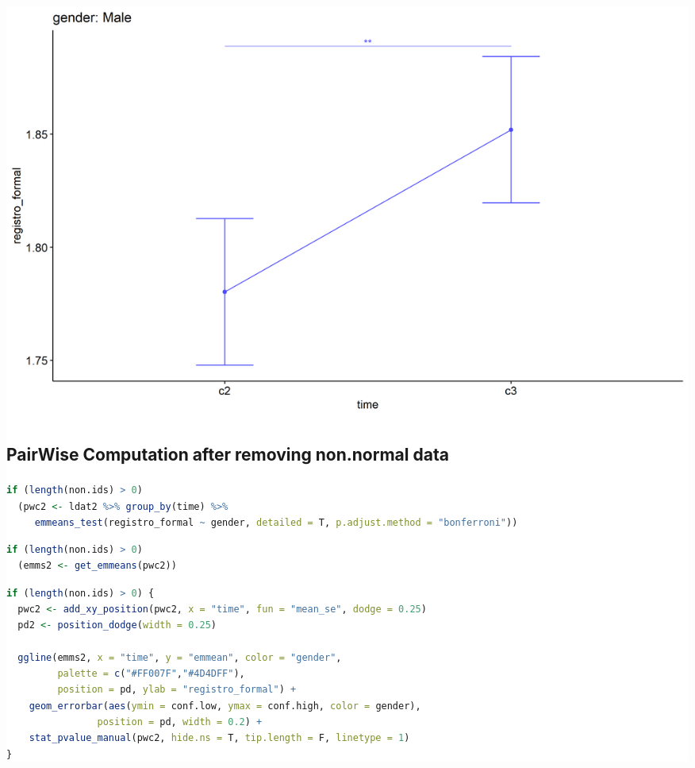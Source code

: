 ![](aov-students-5_9-registro_formal-c2_c3_files/figure-gfm/unnamed-chunk-41-1.png)

## PairWise Computation after removing non.normal data

``` r
if (length(non.ids) > 0)
  (pwc2 <- ldat2 %>% group_by(time) %>%
     emmeans_test(registro_formal ~ gender, detailed = T, p.adjust.method = "bonferroni"))
```

``` r
if (length(non.ids) > 0)
  (emms2 <- get_emmeans(pwc2))
```

``` r
if (length(non.ids) > 0) {
  pwc2 <- add_xy_position(pwc2, x = "time", fun = "mean_se", dodge = 0.25)
  pd2 <- position_dodge(width = 0.25)
  
  ggline(emms2, x = "time", y = "emmean", color = "gender",
         palette = c("#FF007F","#4D4DFF"),
         position = pd, ylab = "registro_formal") +
    geom_errorbar(aes(ymin = conf.low, ymax = conf.high, color = gender),
                position = pd, width = 0.2) +
    stat_pvalue_manual(pwc2, hide.ns = T, tip.length = F, linetype = 1)
}
```
